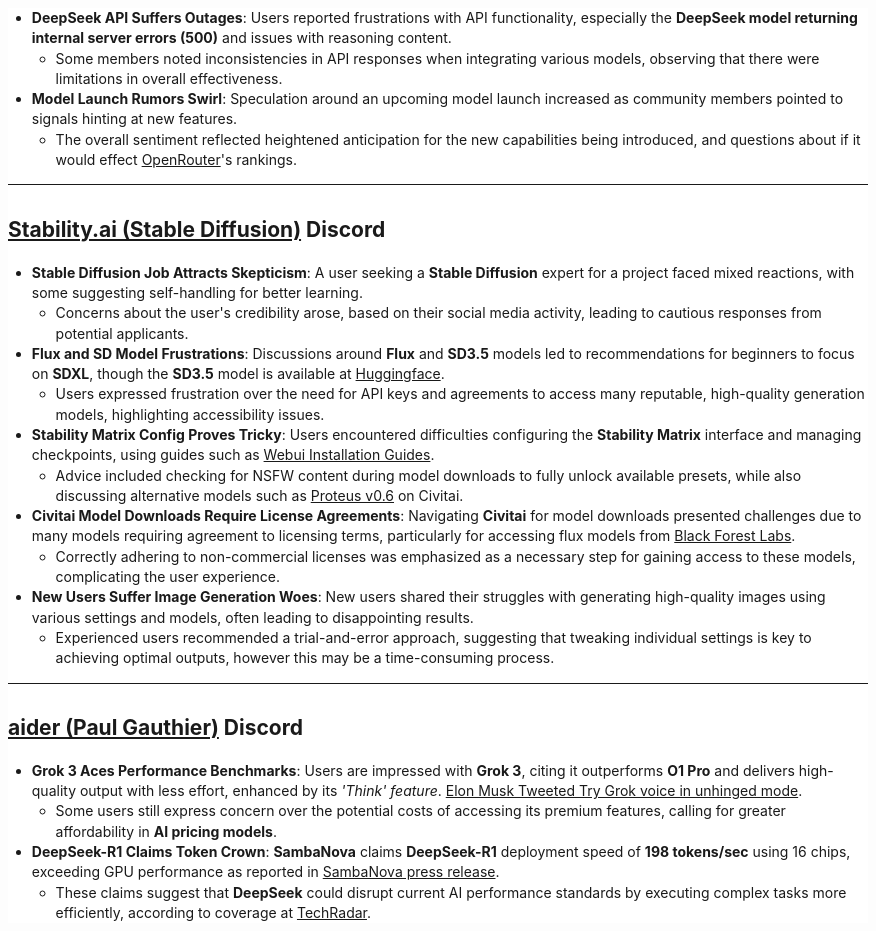 - **DeepSeek API Suffers Outages**: Users reported frustrations with API functionality, especially the **DeepSeek model returning internal server errors (500)** and issues with reasoning content.
   - Some members noted inconsistencies in API responses when integrating various models, observing that there were limitations in overall effectiveness.
- **Model Launch Rumors Swirl**: Speculation around an upcoming model launch increased as community members pointed to signals hinting at new features.
   - The overall sentiment reflected heightened anticipation for the new capabilities being introduced, and questions about if it would effect [OpenRouter](https://openrouter.ai/activity)'s rankings.



---



## [Stability.ai (Stable Diffusion)](https://discord.com/channels/1002292111942635562) Discord

- **Stable Diffusion Job Attracts Skepticism**: A user seeking a **Stable Diffusion** expert for a project faced mixed reactions, with some suggesting self-handling for better learning.
   - Concerns about the user's credibility arose, based on their social media activity, leading to cautious responses from potential applicants.
- **Flux and SD Model Frustrations**: Discussions around **Flux** and **SD3.5** models led to recommendations for beginners to focus on **SDXL**, though the **SD3.5** model is available at [Huggingface](https://huggingface.co/spaces/tencent/Hunyuan3D-2/tree/main).
   - Users expressed frustration over the need for API keys and agreements to access many reputable, high-quality generation models, highlighting accessibility issues.
- **Stability Matrix Config Proves Tricky**: Users encountered difficulties configuring the **Stability Matrix** interface and managing checkpoints, using guides such as [Webui Installation Guides](https://github.com/CS1o/Stable-Diffusion-Info/wiki/Webui-Installation-Guides).
   - Advice included checking for NSFW content during model downloads to fully unlock available presets, while also discussing alternative models such as [Proteus v0.6](https://civitai.com/models/267242/proteus) on Civitai.
- **Civitai Model Downloads Require License Agreements**: Navigating **Civitai** for model downloads presented challenges due to many models requiring agreement to licensing terms, particularly for accessing flux models from [Black Forest Labs](https://huggingface.co/black-forest-labs/FLUX.1-dev/tree/main).
   - Correctly adhering to non-commercial licenses was emphasized as a necessary step for gaining access to these models, complicating the user experience.
- **New Users Suffer Image Generation Woes**: New users shared their struggles with generating high-quality images using various settings and models, often leading to disappointing results.
   - Experienced users recommended a trial-and-error approach, suggesting that tweaking individual settings is key to achieving optimal outputs, however this may be a time-consuming process.



---



## [aider (Paul Gauthier)](https://discord.com/channels/1131200896827654144) Discord

- **Grok 3 Aces Performance Benchmarks**: Users are impressed with **Grok 3**, citing it outperforms **O1 Pro** and delivers high-quality output with less effort, enhanced by its *'Think' feature*. [Elon Musk Tweeted Try Grok voice in unhinged mode](https://x.com/elonmusk/status/1892692216377713040).
   - Some users still express concern over the potential costs of accessing its premium features, calling for greater affordability in **AI pricing models**.
- **DeepSeek-R1 Claims Token Crown**: **SambaNova** claims **DeepSeek-R1** deployment speed of **198 tokens/sec** using 16 chips, exceeding GPU performance as reported in [SambaNova press release](https://sambanova.ai/press/fastest-deepseek-r1-671b-with-highest-efficiency).
   - These claims suggest that **DeepSeek** could disrupt current AI performance standards by executing complex tasks more efficiently, according to coverage at [TechRadar](https://www.techradar.com/pro/nvidia-rival-claims-deepseek-world-record-as-it-delivers-industry-first-performance-with-95-percent-fewer-chips).